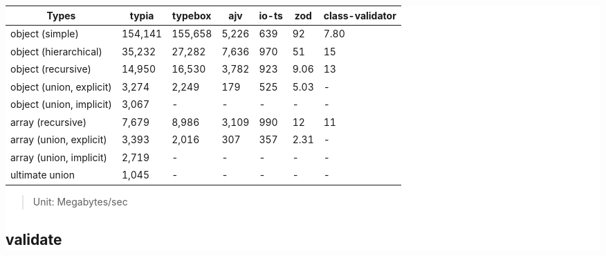  Types | typia | typebox | ajv | io-ts | zod | class-validator 
-------|------|------|------|------|------|------
 object (simple) | 154,141 | 155,658 | 5,226 | 639 | 92 | 7.80 
 object (hierarchical) | 35,232 | 27,282 | 7,636 | 970 | 51 | 15 
 object (recursive) | 14,950 | 16,530 | 3,782 | 923 | 9.06 | 13 
 object (union, explicit) | 3,274 | 2,249 | 179 | 525 | 5.03 |  -  
 object (union, implicit) | 3,067 |  -  |  -  |  -  |  -  |  -  
 array (recursive) | 7,679 | 8,986 | 3,109 | 990 | 12 | 11 
 array (union, explicit) | 3,393 | 2,016 | 307 | 357 | 2.31 |  -  
 array (union, implicit) | 2,719 |  -  |  -  |  -  |  -  |  -  
 ultimate union | 1,045 |  -  |  -  |  -  |  -  |  -  

> Unit: Megabytes/sec




## validate